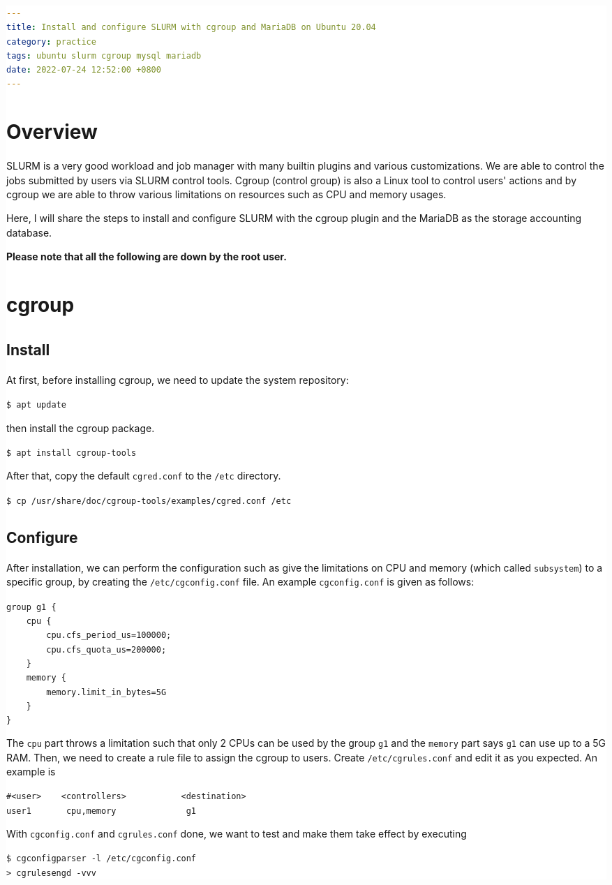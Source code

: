 ```yaml
---
title: Install and configure SLURM with cgroup and MariaDB on Ubuntu 20.04
category: practice
tags: ubuntu slurm cgroup mysql mariadb
date: 2022-07-24 12:52:00 +0800
---
```


# Overview
SLURM is a very good workload and job manager with many builtin plugins and various customizations. We are able to control the jobs submitted by users via SLURM control tools. Cgroup (control group) is also a Linux tool to control users' actions and by cgroup we are able to throw various limitations on resources such as CPU and memory usages.

Here, I will share the steps to install and configure SLURM with the cgroup plugin and the MariaDB as the storage accounting database.

**Please note that all the following are down by the root user.**

# cgroup
## Install
At first, before installing cgroup, we need to update the system repository:
```console
$ apt update
```
then install the cgroup package.
```console
$ apt install cgroup-tools
```
After that, copy the default `cgred.conf` to the `/etc` directory.
```console
$ cp /usr/share/doc/cgroup-tools/examples/cgred.conf /etc
```

## Configure
After installation, we can perform the configuration such as give the limitations on CPU and memory (which called `subsystem`) to a specific group, by creating the `/etc/cgconfig.conf` file. An example `cgconfig.conf` is given as follows:
```
group g1 {
    cpu {
        cpu.cfs_period_us=100000;
        cpu.cfs_quota_us=200000;
    }
    memory {
        memory.limit_in_bytes=5G
    }
}
```
The `cpu` part throws a limitation such that only 2 CPUs can be used by the group `g1` and the `memory` part says `g1` can use up to a 5G RAM. Then, we need to create a rule file to assign the cgroup to users. Create `/etc/cgrules.conf` and edit it as you expected. An example is
```
#<user>    <controllers>           <destination>
user1       cpu,memory              g1
```
With `cgconfig.conf` and `cgrules.conf` done, we want to test and make them take effect by executing
```console
$ cgconfigparser -l /etc/cgconfig.conf
> cgrulesengd -vvv
```